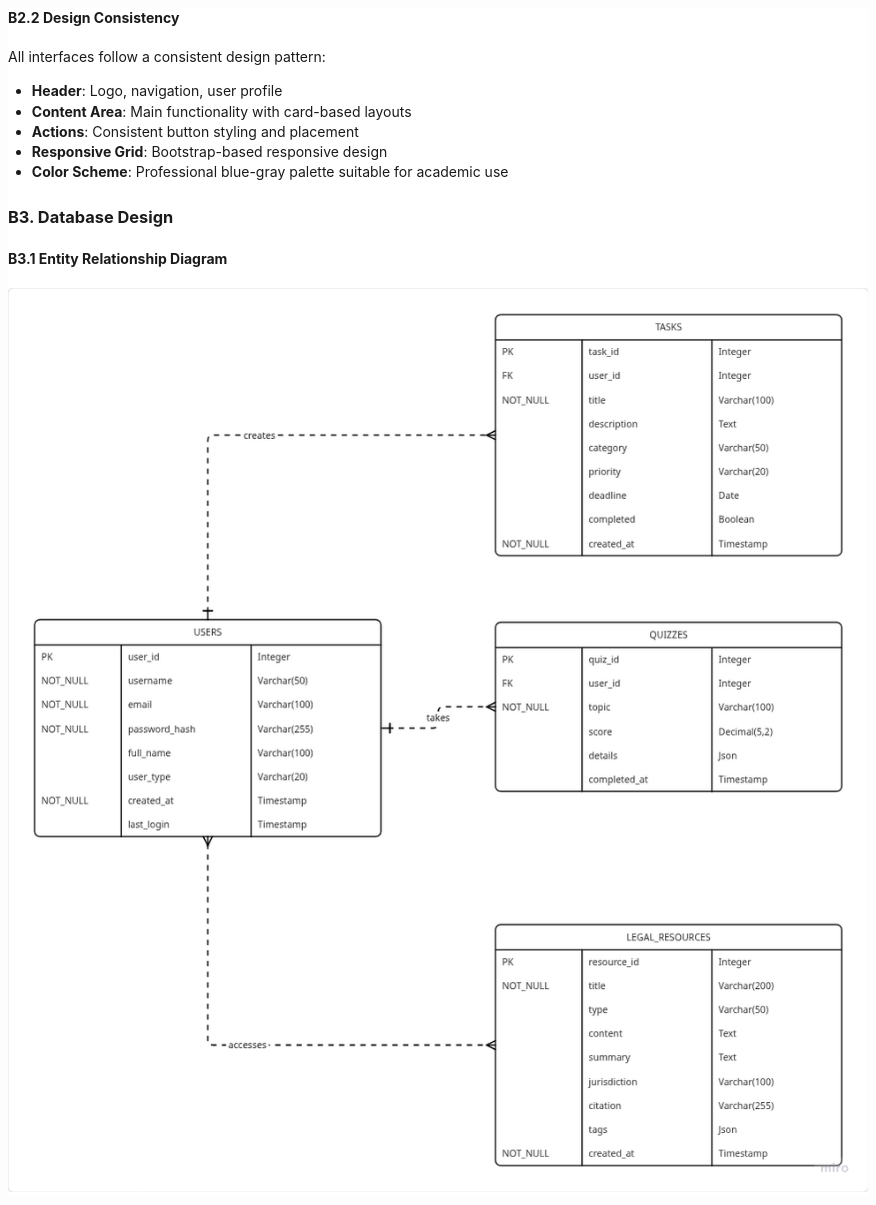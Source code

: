 #### B2.2 Design Consistency

All interfaces follow a consistent design pattern:
- **Header**: Logo, navigation, user profile
- **Content Area**: Main functionality with card-based layouts
- **Actions**: Consistent button styling and placement
- **Responsive Grid**: Bootstrap-based responsive design
- **Color Scheme**: Professional blue-gray palette suitable for academic use

### B3. Database Design

#### B3.1 Entity Relationship Diagram

![LexiAid Entity Relationship Diagram](./images/entity-relationship-diagram.png)

